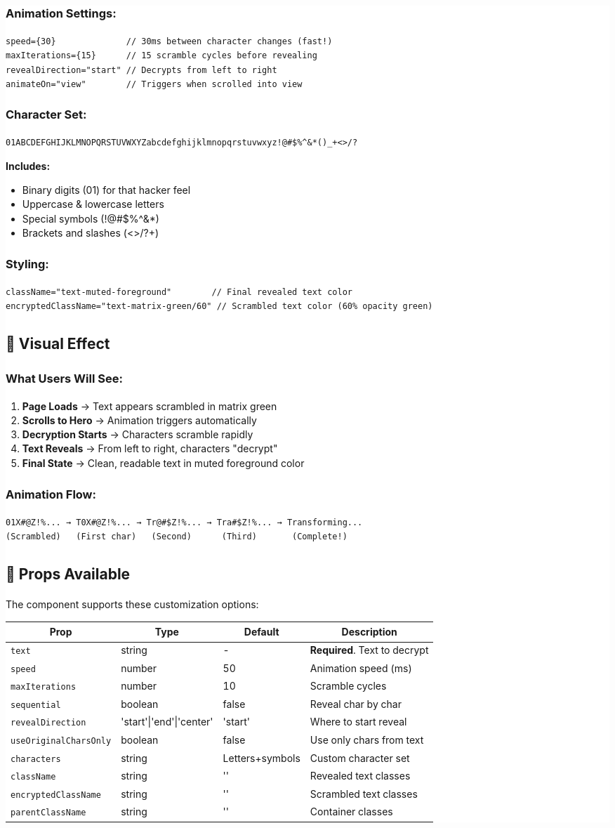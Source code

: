 ### **Animation Settings:**
```tsx
speed={30}              // 30ms between character changes (fast!)
maxIterations={15}      // 15 scramble cycles before revealing
revealDirection="start" // Decrypts from left to right
animateOn="view"        // Triggers when scrolled into view
```

### **Character Set:**
```
01ABCDEFGHIJKLMNOPQRSTUVWXYZabcdefghijklmnopqrstuvwxyz!@#$%^&*()_+<>/?
```
**Includes:**
- Binary digits (01) for that hacker feel
- Uppercase & lowercase letters
- Special symbols (!@#$%^&*)
- Brackets and slashes (<>/?+)

### **Styling:**
```tsx
className="text-muted-foreground"        // Final revealed text color
encryptedClassName="text-matrix-green/60" // Scrambled text color (60% opacity green)
```

## 🎨 Visual Effect

### **What Users Will See:**

1. **Page Loads** → Text appears scrambled in matrix green
2. **Scrolls to Hero** → Animation triggers automatically
3. **Decryption Starts** → Characters scramble rapidly
4. **Text Reveals** → From left to right, characters "decrypt"
5. **Final State** → Clean, readable text in muted foreground color

### **Animation Flow:**
```
01X#@Z!%... → T0X#@Z!%... → Tr@#$Z!%... → Tra#$Z!%... → Transforming...
(Scrambled)   (First char)   (Second)      (Third)       (Complete!)
```

## 🎯 Props Available

The component supports these customization options:

| Prop | Type | Default | Description |
|------|------|---------|-------------|
| `text` | string | - | **Required**. Text to decrypt |
| `speed` | number | 50 | Animation speed (ms) |
| `maxIterations` | number | 10 | Scramble cycles |
| `sequential` | boolean | false | Reveal char by char |
| `revealDirection` | 'start'\|'end'\|'center' | 'start' | Where to start reveal |
| `useOriginalCharsOnly` | boolean | false | Use only chars from text |
| `characters` | string | Letters+symbols | Custom character set |
| `className` | string | '' | Revealed text classes |
| `encryptedClassName` | string | '' | Scrambled text classes |
| `parentClassName` | string | '' | Container classes |